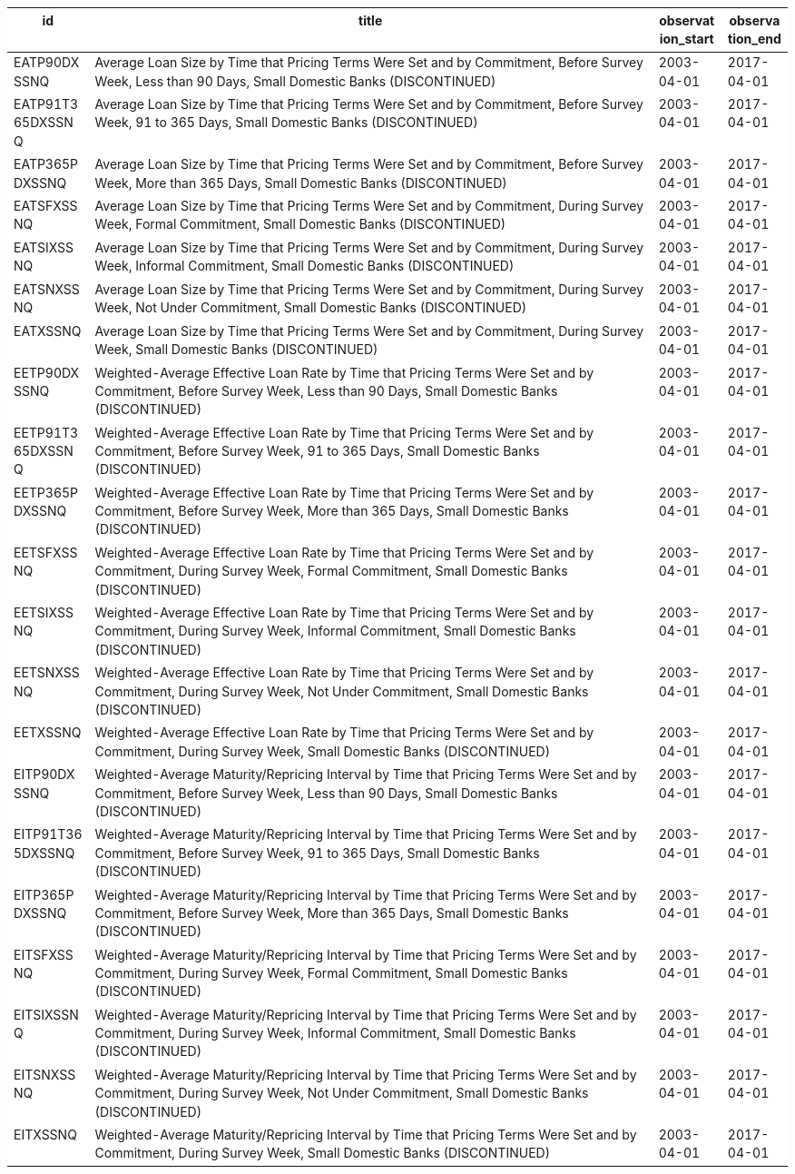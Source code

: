 | id               | title                                                                                                                                                                                        | observation_start   | observation_end   |
|------------------|----------------------------------------------------------------------------------------------------------------------------------------------------------------------------------------------|---------------------|-------------------|
| EATP90DXSSNQ     | Average Loan Size by Time that Pricing Terms Were Set and by Commitment, Before Survey Week, Less than 90 Days, Small Domestic Banks (DISCONTINUED)                                          | 2003-04-01          | 2017-04-01        |
| EATP91T365DXSSNQ | Average Loan Size by Time that Pricing Terms Were Set and by Commitment, Before Survey Week, 91 to 365 Days, Small Domestic Banks (DISCONTINUED)                                             | 2003-04-01          | 2017-04-01        |
| EATP365PDXSSNQ   | Average Loan Size by Time that Pricing Terms Were Set and by Commitment, Before Survey Week, More than 365 Days, Small Domestic Banks (DISCONTINUED)                                         | 2003-04-01          | 2017-04-01        |
| EATSFXSSNQ       | Average Loan Size by Time that Pricing Terms Were Set and by Commitment, During Survey Week, Formal Commitment, Small Domestic Banks (DISCONTINUED)                                          | 2003-04-01          | 2017-04-01        |
| EATSIXSSNQ       | Average Loan Size by Time that Pricing Terms Were Set and by Commitment, During Survey Week, Informal Commitment, Small Domestic Banks (DISCONTINUED)                                        | 2003-04-01          | 2017-04-01        |
| EATSNXSSNQ       | Average Loan Size by Time that Pricing Terms Were Set and by Commitment, During Survey Week, Not Under Commitment, Small Domestic Banks (DISCONTINUED)                                       | 2003-04-01          | 2017-04-01        |
| EATXSSNQ         | Average Loan Size by Time that Pricing Terms Were Set and by Commitment, During Survey Week, Small Domestic Banks (DISCONTINUED)                                                             | 2003-04-01          | 2017-04-01        |
| EETP90DXSSNQ     | Weighted-Average Effective Loan Rate by Time that Pricing Terms Were Set and by Commitment, Before Survey Week, Less than 90 Days, Small Domestic Banks (DISCONTINUED)                       | 2003-04-01          | 2017-04-01        |
| EETP91T365DXSSNQ | Weighted-Average Effective Loan Rate by Time that Pricing Terms Were Set and by Commitment, Before Survey Week, 91 to 365 Days, Small Domestic Banks (DISCONTINUED)                          | 2003-04-01          | 2017-04-01        |
| EETP365PDXSSNQ   | Weighted-Average Effective Loan Rate by Time that Pricing Terms Were Set and by Commitment, Before Survey Week, More than 365 Days, Small Domestic Banks (DISCONTINUED)                      | 2003-04-01          | 2017-04-01        |
| EETSFXSSNQ       | Weighted-Average Effective Loan Rate by Time that Pricing Terms Were Set and by Commitment, During Survey Week, Formal Commitment, Small Domestic Banks (DISCONTINUED)                       | 2003-04-01          | 2017-04-01        |
| EETSIXSSNQ       | Weighted-Average Effective Loan Rate by Time that Pricing Terms Were Set and by Commitment, During Survey Week, Informal Commitment, Small Domestic Banks (DISCONTINUED)                     | 2003-04-01          | 2017-04-01        |
| EETSNXSSNQ       | Weighted-Average Effective Loan Rate by Time that Pricing Terms Were Set and by Commitment, During Survey Week, Not Under Commitment, Small Domestic Banks (DISCONTINUED)                    | 2003-04-01          | 2017-04-01        |
| EETXSSNQ         | Weighted-Average Effective Loan Rate by Time that Pricing Terms Were Set and by Commitment, During Survey Week, Small Domestic Banks (DISCONTINUED)                                          | 2003-04-01          | 2017-04-01        |
| EITP90DXSSNQ     | Weighted-Average Maturity/Repricing Interval by Time that Pricing Terms Were Set and by Commitment, Before Survey Week, Less than 90 Days, Small Domestic Banks (DISCONTINUED)               | 2003-04-01          | 2017-04-01        |
| EITP91T365DXSSNQ | Weighted-Average Maturity/Repricing Interval by Time that Pricing Terms Were Set and by Commitment, Before Survey Week, 91 to 365 Days, Small Domestic Banks (DISCONTINUED)                  | 2003-04-01          | 2017-04-01        |
| EITP365PDXSSNQ   | Weighted-Average Maturity/Repricing Interval by Time that Pricing Terms Were Set and by Commitment, Before Survey Week, More than 365 Days, Small Domestic Banks (DISCONTINUED)              | 2003-04-01          | 2017-04-01        |
| EITSFXSSNQ       | Weighted-Average Maturity/Repricing Interval by Time that Pricing Terms Were Set and by Commitment, During Survey Week, Formal Commitment, Small Domestic Banks (DISCONTINUED)               | 2003-04-01          | 2017-04-01        |
| EITSIXSSNQ       | Weighted-Average Maturity/Repricing Interval by Time that Pricing Terms Were Set and by Commitment, During Survey Week, Informal Commitment, Small Domestic Banks (DISCONTINUED)             | 2003-04-01          | 2017-04-01        |
| EITSNXSSNQ       | Weighted-Average Maturity/Repricing Interval by Time that Pricing Terms Were Set and by Commitment, During Survey Week, Not Under Commitment, Small Domestic Banks (DISCONTINUED)            | 2003-04-01          | 2017-04-01        |
| EITXSSNQ         | Weighted-Average Maturity/Repricing Interval by Time that Pricing Terms Were Set and by Commitment, During Survey Week, Small Domestic Banks (DISCONTINUED)                                  | 2003-04-01          | 2017-04-01        |